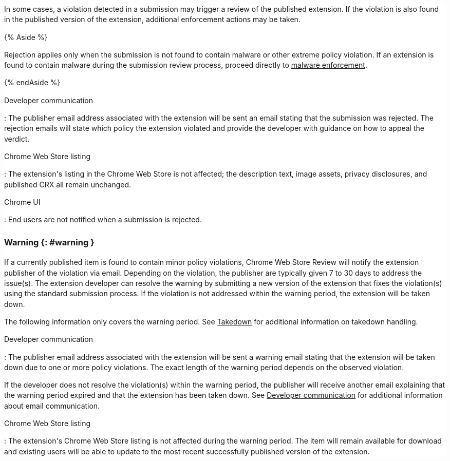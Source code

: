 In some cases, a violation detected in a submission may trigger a review of the published extension.
If the violation is also found in the published version of the extension, additional enforcement
actions may be taken.

{% Aside %}

Rejection applies only when the submission is not found to contain malware or other extreme policy
violation. If an extension is found to contain malware during the submission review process, proceed
directly to [malware enforcement][header-malware].

{% endAside %}

Developer communication

: The publisher email address associated with the extension will be sent an email stating that the
  submission was rejected. The rejection emails will state which policy the extension violated and
  provide the developer with guidance on how to appeal the verdict.

Chrome Web Store listing

: The extension's listing in the Chrome Web Store is not affected; the description text, image
  assets, privacy disclosures, and published CRX all remain unchanged.

Chrome UI

: End users are not notified when a submission is rejected.

### Warning {: #warning }

If a currently published item is found to contain minor policy violations, Chrome Web Store Review
will notify the extension publisher of the violation via email. Depending on the violation, the
publisher are typically given 7 to 30 days to address the issue(s). The extension developer can
resolve the warning by submitting a new version of the extension that fixes the violation(s) using
the standard submission process. If the violation is not addressed within the warning period, the
extension will be taken down.

The following information only covers the warning period. See [Takedown][header-takedown] for
additional information on takedown handling.

Developer communication

: The publisher email address associated with the extension will be sent a warning email stating
  that the extension will be taken down due to one or more policy violations. The exact length of
  the warning period depends on the observed violation.

  If the developer does not resolve the violation(s) within the warning period, the publisher will
  receive another email explaining that the warning period expired and that the extension has been
  taken down. See [Developer communication][header-comms] for additional information about email
  communication.

Chrome Web Store listing

: The extension's Chrome Web Store listing is not affected during the warning period. The item will
  remain available for download and existing users will be able to update to the most recent
  successfully published version of the extension.


[doc-dpp]: /docs/webstore/program-policies
[doc-host-perms]: /docs/extensions/mv3/declare_permissions/
[doc-lifecycle]: /docs/webstore/manage/#about-the-lifecycle-of-an-item-in-the-chrome-web-store
[header-basics]: #basics
[header-comms]: #comms
[header-emails]: #emails
[header-enforcement]: #enforcement
[header-malware]: #malware
[header-outcomes]: #outcomes
[header-periodic-outcomes]: #periodic-outcomes
[header-publish-outcomes]: #publish-outcomes
[header-rejection]: #rejection
[header-review-time-factors]: #review-time-factors
[header-review-time]: #review-time
[header-support]: #support
[header-takedown]: #takedown
[header-warning]: #warning
[page-oss-form]: https://support.google.com/chrome_webstore/contact/one_stop_support